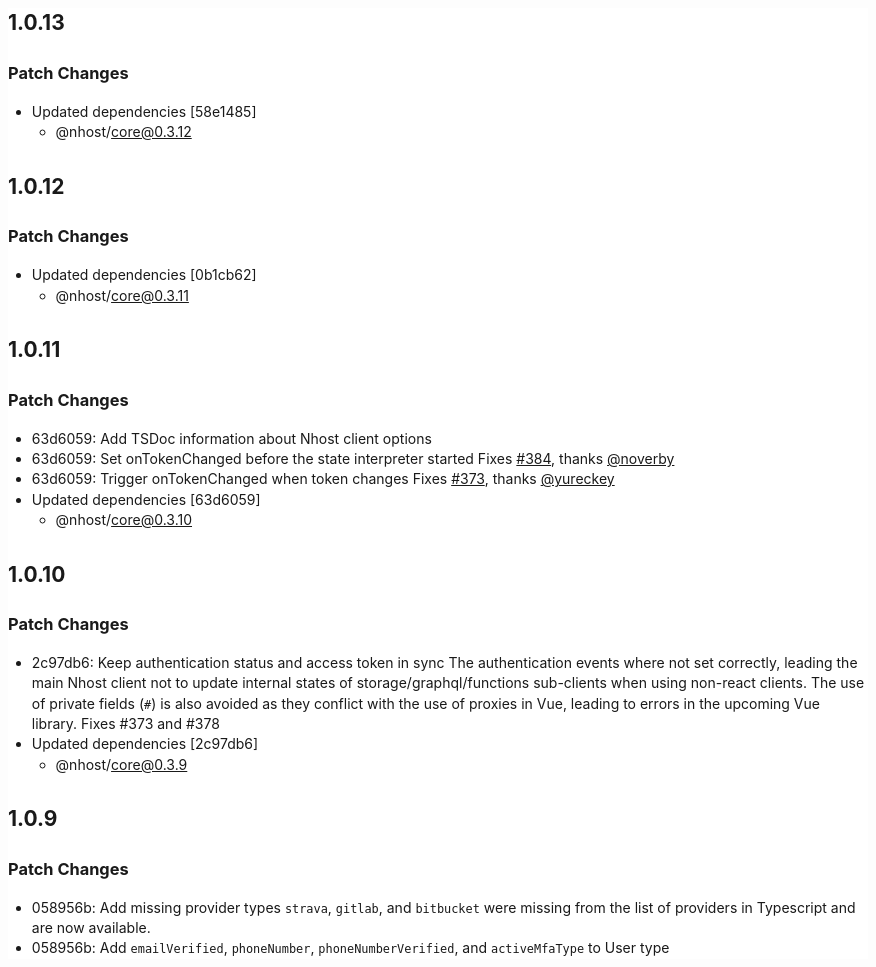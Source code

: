 ## 1.0.13

### Patch Changes

- Updated dependencies [58e1485]
  - @nhost/core@0.3.12

## 1.0.12

### Patch Changes

- Updated dependencies [0b1cb62]
  - @nhost/core@0.3.11

## 1.0.11

### Patch Changes

- 63d6059: Add TSDoc information about Nhost client options
- 63d6059: Set onTokenChanged before the state interpreter started
  Fixes [#384](https://github.com/nhost/nhost/issues/384), thanks [@noverby](https://github.com/noverby)
- 63d6059: Trigger onTokenChanged when token changes
  Fixes [#373](https://github.com/nhost/nhost/issues/373), thanks [@yureckey](https://github.com/yureckey)
- Updated dependencies [63d6059]
  - @nhost/core@0.3.10

## 1.0.10

### Patch Changes

- 2c97db6: Keep authentication status and access token in sync
  The authentication events where not set correctly, leading the main Nhost client not to update internal states of storage/graphql/functions sub-clients when using non-react clients.
  The use of private fields (`#`) is also avoided as they conflict with the use of proxies in Vue, leading to errors in the upcoming Vue library.
  Fixes #373 and #378
- Updated dependencies [2c97db6]
  - @nhost/core@0.3.9

## 1.0.9

### Patch Changes

- 058956b: Add missing provider types
  `strava`, `gitlab`, and `bitbucket` were missing from the list of providers in Typescript and are now available.
- 058956b: Add `emailVerified`, `phoneNumber`, `phoneNumberVerified`, and `activeMfaType` to User type

